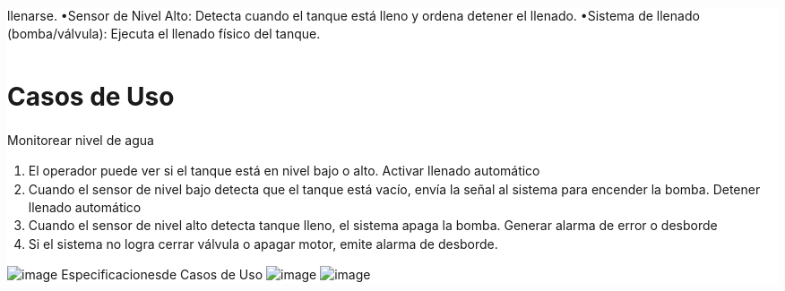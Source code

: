 llenarse.
•Sensor de Nivel Alto: Detecta cuando el tanque está lleno
y ordena detener el llenado.
•Sistema de llenado (bomba/válvula): Ejecuta el llenado
físico del tanque.
# Casos de Uso
Monitorear nivel de agua
1. El operador puede ver si el tanque está en nivel bajo o alto.
Activar llenado automático
1. Cuando el sensor de nivel bajo detecta que el tanque está vacío, envía la señal al sistema
para encender la bomba.
Detener llenado automático
1. Cuando el sensor de nivel alto detecta tanque lleno, el sistema apaga la bomba.
Generar alarma de error o desborde
1. Si el sistema no logra cerrar válvula o apagar motor, emite alarma de desborde.
<img width="1253" height="672" alt="image" src="https://github.com/user-attachments/assets/031492d0-5e52-4974-a456-b57cc2ec9d8b" />
Especificacionesde Casos de Uso
<img width="1123" height="434" alt="image" src="https://github.com/user-attachments/assets/c8fd10ff-71ac-496f-8e98-79ca4d5d7a7e" />
<img width="1121" height="431" alt="image" src="https://github.com/user-attachments/assets/6bf1aadf-bb04-41bb-906e-5b8f8831382a" />

